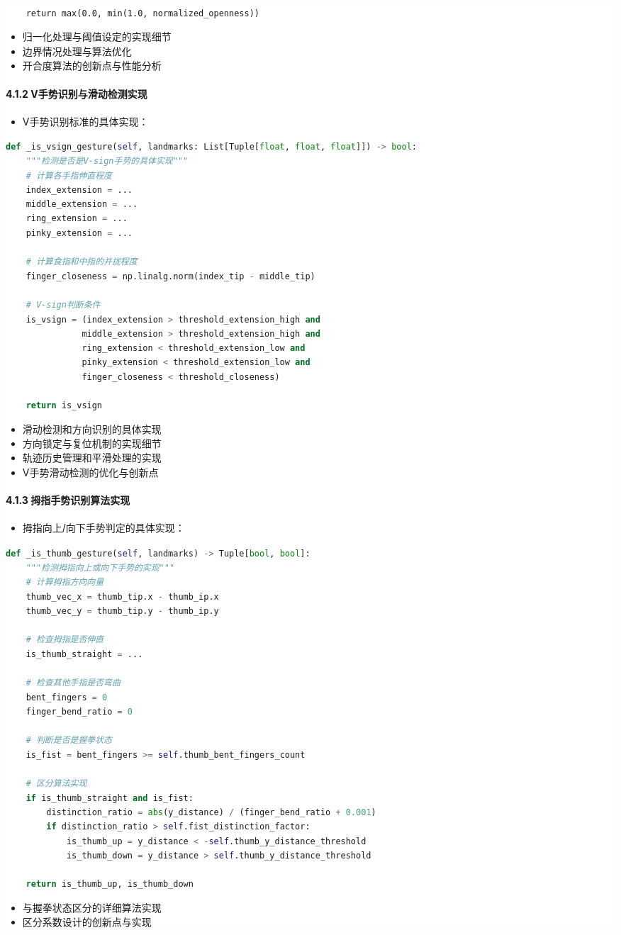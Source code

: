 ```
    return max(0.0, min(1.0, normalized_openness))
```
- 归一化处理与阈值设定的实现细节
- 边界情况处理与算法优化
- 开合度算法的创新点与性能分析

#### 4.1.2 V手势识别与滑动检测实现
- V手势识别标准的具体实现：
```python
def _is_vsign_gesture(self, landmarks: List[Tuple[float, float, float]]) -> bool:
    """检测是否是V-sign手势的具体实现"""
    # 计算各手指伸直程度
    index_extension = ...
    middle_extension = ...
    ring_extension = ...
    pinky_extension = ...
    
    # 计算食指和中指的并拢程度
    finger_closeness = np.linalg.norm(index_tip - middle_tip)
    
    # V-sign判断条件
    is_vsign = (index_extension > threshold_extension_high and 
               middle_extension > threshold_extension_high and 
               ring_extension < threshold_extension_low and 
               pinky_extension < threshold_extension_low and 
               finger_closeness < threshold_closeness)
                
    return is_vsign
```
- 滑动检测和方向识别的具体实现
- 方向锁定与复位机制的实现细节
- 轨迹历史管理和平滑处理的实现
- V手势滑动检测的优化与创新点

#### 4.1.3 拇指手势识别算法实现
- 拇指向上/向下手势判定的具体实现：
```python
def _is_thumb_gesture(self, landmarks) -> Tuple[bool, bool]:
    """检测拇指向上或向下手势的实现"""
    # 计算拇指方向向量
    thumb_vec_x = thumb_tip.x - thumb_ip.x
    thumb_vec_y = thumb_tip.y - thumb_ip.y
    
    # 检查拇指是否伸直
    is_thumb_straight = ...
    
    # 检查其他手指是否弯曲
    bent_fingers = 0
    finger_bend_ratio = 0
    
    # 判断是否是握拳状态
    is_fist = bent_fingers >= self.thumb_bent_fingers_count
    
    # 区分算法实现
    if is_thumb_straight and is_fist:
        distinction_ratio = abs(y_distance) / (finger_bend_ratio + 0.001)
        if distinction_ratio > self.fist_distinction_factor:
            is_thumb_up = y_distance < -self.thumb_y_distance_threshold
            is_thumb_down = y_distance > self.thumb_y_distance_threshold
    
    return is_thumb_up, is_thumb_down
```
- 与握拳状态区分的详细算法实现
- 区分系数设计的创新点与实现
